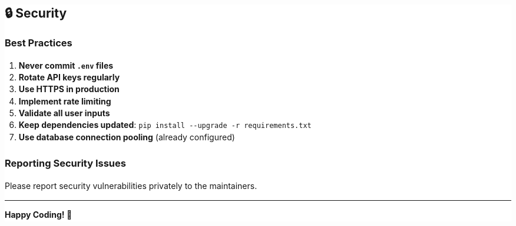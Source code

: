 
## 🔒 Security

### Best Practices

1. **Never commit `.env` files**
2. **Rotate API keys regularly**
3. **Use HTTPS in production**
4. **Implement rate limiting**
5. **Validate all user inputs**
6. **Keep dependencies updated**: `pip install --upgrade -r requirements.txt`
7. **Use database connection pooling** (already configured)

### Reporting Security Issues

Please report security vulnerabilities privately to the maintainers.

---

**Happy Coding! 🚀**

